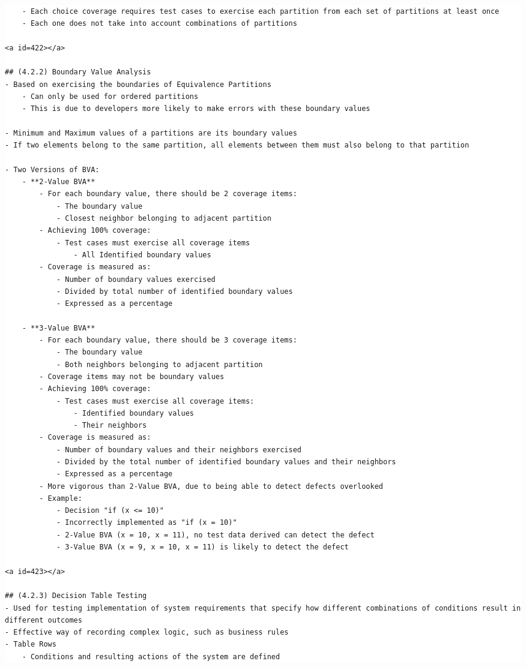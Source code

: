         - Each choice coverage requires test cases to exercise each partition from each set of partitions at least once
        - Each one does not take into account combinations of partitions

    <a id=422></a>

    ## (4.2.2) Boundary Value Analysis
    - Based on exercising the boundaries of Equivalence Partitions
        - Can only be used for ordered partitions
        - This is due to developers more likely to make errors with these boundary values

    - Minimum and Maximum values of a partitions are its boundary values
    - If two elements belong to the same partition, all elements between them must also belong to that partition

    - Two Versions of BVA:
        - **2-Value BVA**
            - For each boundary value, there should be 2 coverage items:
                - The boundary value 
                - Closest neighbor belonging to adjacent partition
            - Achieving 100% coverage:
                - Test cases must exercise all coverage items
                    - All Identified boundary values
            - Coverage is measured as:
                - Number of boundary values exercised
                - Divided by total number of identified boundary values
                - Expressed as a percentage

        - **3-Value BVA**
            - For each boundary value, there should be 3 coverage items:
                - The boundary value
                - Both neighbors belonging to adjacent partition
            - Coverage items may not be boundary values
            - Achieving 100% coverage:
                - Test cases must exercise all coverage items:
                    - Identified boundary values
                    - Their neighbors
            - Coverage is measured as:
                - Number of boundary values and their neighbors exercised
                - Divided by the total number of identified boundary values and their neighbors
                - Expressed as a percentage
            - More vigorous than 2-Value BVA, due to being able to detect defects overlooked
            - Example:
                - Decision "if (x <= 10)"
                - Incorrectly implemented as "if (x = 10)"
                - 2-Value BVA (x = 10, x = 11), no test data derived can detect the defect
                - 3-Value BVA (x = 9, x = 10, x = 11) is likely to detect the defect

    <a id=423></a>

    ## (4.2.3) Decision Table Testing
    - Used for testing implementation of system requirements that specify how different combinations of conditions result in different outcomes
    - Effective way of recording complex logic, such as business rules
    - Table Rows
        - Conditions and resulting actions of the system are defined
